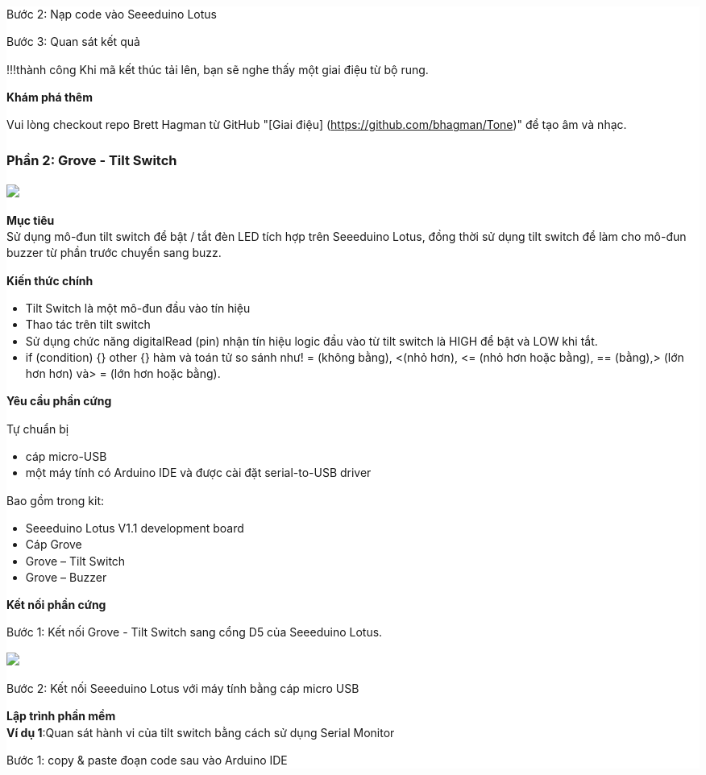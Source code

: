 Bước 2: Nạp code vào Seeeduino Lotus

Bước 3: Quan sát kết quả

!!!thành công
	Khi mã kết thúc tải lên, bạn sẽ nghe thấy một giai điệu từ bộ rung.

**Khám phá thêm**

Vui lòng checkout repo Brett Hagman từ GitHub "[Giai điệu] (https://github.com/bhagman/Tone)" để tạo âm và nhạc.

### Phần 2: Grove - Tilt Switch



![](https://raw.githubusercontent.com/SeeedDocument/Grove_Beginner_Kit_for_Arduino/master/img/Tilt.jpg)

**Mục tiêu**	
Sử dụng mô-đun tilt switch để bật / tắt đèn LED tích hợp trên Seeeduino Lotus, đồng thời sử dụng tilt switch để làm cho mô-đun buzzer từ phần trước chuyển sang buzz.

**Kiến thức chính**


- Tilt Switch là một mô-đun đầu vào tín hiệu
- Thao tác trên tilt switch
- Sử dụng chức năng digitalRead (pin) nhận tín hiệu logic đầu vào từ tilt switch là HIGH để bật và LOW khi tắt.
- if (condition) {} other {} hàm và toán tử so sánh như! = (không bằng), <(nhỏ hơn), <= (nhỏ hơn hoặc bằng), == (bằng),> (lớn hơn hơn) và> = (lớn hơn hoặc bằng).

**Yêu cầu phần cứng**

Tự chuẩn bị

- cáp micro-USB
- một máy tính có Arduino IDE và được cài đặt serial-to-USB driver

Bao gồm trong kit:

- Seeeduino Lotus V1.1 development board
- Cáp Grove
- Grove – Tilt Switch
- Grove – Buzzer
	
**Kết nối phần cứng**

Bước 1: Kết nối Grove - Tilt Switch sang cổng D5 của Seeeduino Lotus.

![](https://raw.githubusercontent.com/SeeedDocument/Grove_Beginner_Kit_for_Arduino/master/img/tilt_ard.jpg)


Bước 2: Kết nối Seeeduino Lotus với máy tính bằng cáp micro USB


**Lập trình phần mềm**	
**Ví dụ 1**:Quan sát hành vi của tilt switch bằng cách sử dụng Serial Monitor

Bước 1: copy & paste đoạn code sau vào Arduino IDE
